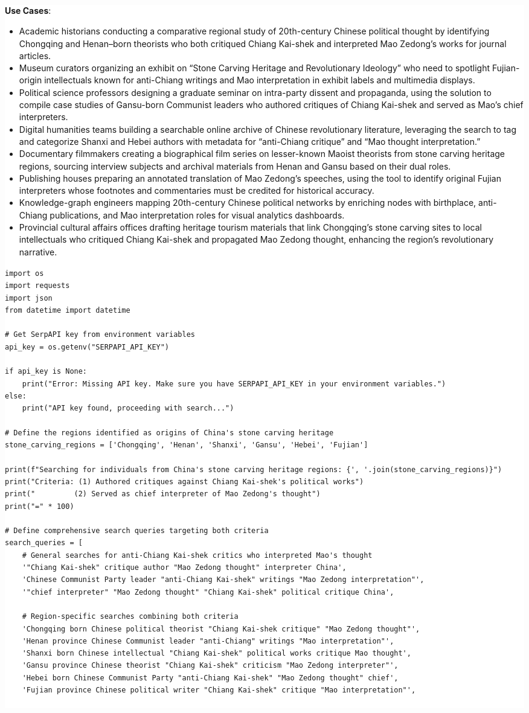 **Use Cases**:
- Academic historians conducting a comparative regional study of 20th-century Chinese political thought by identifying Chongqing and Henan–born theorists who both critiqued Chiang Kai-shek and interpreted Mao Zedong’s works for journal articles.
- Museum curators organizing an exhibit on “Stone Carving Heritage and Revolutionary Ideology” who need to spotlight Fujian-origin intellectuals known for anti-Chiang writings and Mao interpretation in exhibit labels and multimedia displays.
- Political science professors designing a graduate seminar on intra-party dissent and propaganda, using the solution to compile case studies of Gansu-born Communist leaders who authored critiques of Chiang Kai-shek and served as Mao’s chief interpreters.
- Digital humanities teams building a searchable online archive of Chinese revolutionary literature, leveraging the search to tag and categorize Shanxi and Hebei authors with metadata for “anti-Chiang critique” and “Mao thought interpretation.”
- Documentary filmmakers creating a biographical film series on lesser-known Maoist theorists from stone carving heritage regions, sourcing interview subjects and archival materials from Henan and Gansu based on their dual roles.
- Publishing houses preparing an annotated translation of Mao Zedong’s speeches, using the tool to identify original Fujian interpreters whose footnotes and commentaries must be credited for historical accuracy.
- Knowledge-graph engineers mapping 20th-century Chinese political networks by enriching nodes with birthplace, anti-Chiang publications, and Mao interpretation roles for visual analytics dashboards.
- Provincial cultural affairs offices drafting heritage tourism materials that link Chongqing’s stone carving sites to local intellectuals who critiqued Chiang Kai-shek and propagated Mao Zedong thought, enhancing the region’s revolutionary narrative.

```
import os
import requests
import json
from datetime import datetime

# Get SerpAPI key from environment variables
api_key = os.getenv("SERPAPI_API_KEY")

if api_key is None:
    print("Error: Missing API key. Make sure you have SERPAPI_API_KEY in your environment variables.")
else:
    print("API key found, proceeding with search...")

# Define the regions identified as origins of China's stone carving heritage
stone_carving_regions = ['Chongqing', 'Henan', 'Shanxi', 'Gansu', 'Hebei', 'Fujian']

print(f"Searching for individuals from China's stone carving heritage regions: {', '.join(stone_carving_regions)}")
print("Criteria: (1) Authored critiques against Chiang Kai-shek's political works")
print("         (2) Served as chief interpreter of Mao Zedong's thought")
print("=" * 100)

# Define comprehensive search queries targeting both criteria
search_queries = [
    # General searches for anti-Chiang Kai-shek critics who interpreted Mao's thought
    '"Chiang Kai-shek" critique author "Mao Zedong thought" interpreter China',
    'Chinese Communist Party leader "anti-Chiang Kai-shek" writings "Mao Zedong interpretation"',
    '"chief interpreter" "Mao Zedong thought" "Chiang Kai-shek" political critique China',
    
    # Region-specific searches combining both criteria
    'Chongqing born Chinese political theorist "Chiang Kai-shek critique" "Mao Zedong thought"',
    'Henan province Chinese Communist leader "anti-Chiang" writings "Mao interpretation"',
    'Shanxi born Chinese intellectual "Chiang Kai-shek" political works critique Mao thought',
    'Gansu province Chinese theorist "Chiang Kai-shek" criticism "Mao Zedong interpreter"',
    'Hebei born Chinese Communist Party "anti-Chiang Kai-shek" "Mao Zedong thought" chief',
    'Fujian province Chinese political writer "Chiang Kai-shek" critique "Mao interpretation"',
    
```